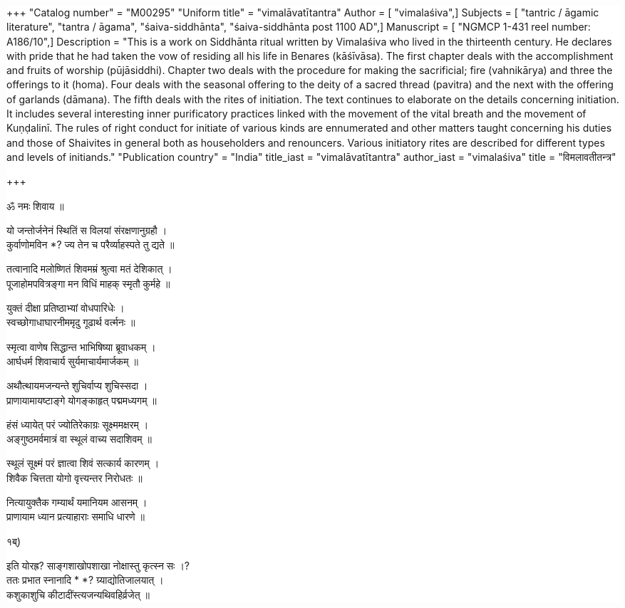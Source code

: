 +++
"Catalog number" = "M00295"
"Uniform title" = "vimalāvatītantra"
Author = [ "vimalaśiva",]
Subjects = [ "tantric / āgamic literature", "tantra / āgama", "śaiva-siddhānta", "śaiva-siddhānta post  1100 AD",]
Manuscript = [ "NGMCP 1-431 reel number: A186/10",]
Description = "This is a work on Siddhānta ritual written by Vimalaśiva who lived in the thirteenth century. He declares with pride that he had taken the vow of residing all his life in Benares (kāśīvāsa). The first chapter deals with the accomplishment and fruits of worship (pūjāsiddhi). Chapter two deals with the procedure for making the sacrificial; fire (vahnikārya) and three the offerings to it (homa). Four deals with the seasonal offering to the deity of a sacred thread (pavitra) and the next with the offering of garlands (dāmana). The fifth deals with the rites of initiation. The text continues to elaborate on the details concerning initiation. It includes several interesting inner purificatory practices linked with the movement of the vital breath and the movement of Kuṇḍalinī. The rules of  right conduct for initiate of various kinds are ennumerated and other matters taught concerning his duties and those of Shaivites in general both as householders and renouncers. Various initiatory rites are described for different types and levels of initiands."
"Publication country" = "India"
title_iast = "vimalāvatītantra"
author_iast = "vimalaśiva"
title = "विमलावतीतन्त्र"

+++
  
  
  
  
ॐ नमः शिवाय ॥  
  
यो जन्तोर्जनेनं स्थितिं स विलयां संरक्षणानुग्रहौ ।  
कुर्वाणोमविन *? ज्य तेन च परैर्व्याहस्पते तु द्यते ॥  
  
तत्वानादि मलोष्णितं शिवमम्रं श्रुत्वा मतं देशिकात् ।  
पूजाहोमपवित्रङ्गा मन विधिं माहक् स्मृतौ कुर्महे ॥  
  
युक्तं दीक्षा प्रतिष्ठाभ्यां वोधपारिधेः ।  
स्वच्छोगाधाघारनीममृदु गूढार्थ वर्त्मनः ॥   
  
स्मृत्वा वाणेष सिद्धान्त भाभिषिष्या ब्रूवाधकम् ।   
आर्घधर्म शिवाचार्य सुर्यमाचार्यमार्जकम् ॥  
  
अथौत्थायमजन्यन्ते शुचिर्वाप्य शुचिस्सदा ।  
प्राणायामायष्टाङ्गे योगङ्काहृत् पद्ममध्यगम् ॥  
  
हंसं ध्यायेत् परं ज्योतिरेकाग्रः सूक्ष्ममक्षरम् ।  
अङ्गुष्ठमर्वमात्रं वा स्थूलं वाच्य सदाशिवम् ॥  
  
स्थूलं सूक्ष्मं परं ज्ञात्वा शिवं सत्कार्य कारणम् ।  
शिवैक चित्तता योगो वृत्त्यन्तर निरोधतः ॥  
  
नित्यायुक्तैक गम्यार्थं यमानियम आसनम् ।  
प्राणायाम ध्यान प्रत्याहाराः समाधि धारणे ॥  
  
१ब्)  
  
इति योरह्र? साङ्गशाखोपशाखा नोक्षास्तु कृत्स्न सः ।?  
ततः प्रभात स्नानादि * *? ग्र्याद्योतिजालयात् ।  
कशुकाशुचि कीटादींस्त्यजन्यथिवहिर्व्रजेत् ॥  
  